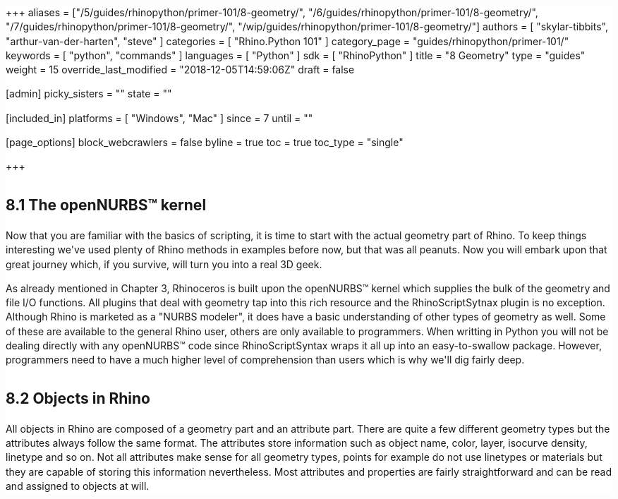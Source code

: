 +++
aliases = ["/5/guides/rhinopython/primer-101/8-geometry/", "/6/guides/rhinopython/primer-101/8-geometry/", "/7/guides/rhinopython/primer-101/8-geometry/", "/wip/guides/rhinopython/primer-101/8-geometry/"]
authors = [ "skylar-tibbits", "arthur-van-der-harten", "steve" ]
categories = [ "Rhino.Python 101" ]
category_page = "guides/rhinopython/primer-101/"
keywords = [ "python", "commands" ]
languages = [ "Python" ]
sdk = [ "RhinoPython" ]
title = "8 Geometry"
type = "guides"
weight = 15
override_last_modified = "2018-12-05T14:59:06Z"
draft = false

[admin]
picky_sisters = ""
state = ""

[included_in]
platforms = [ "Windows", "Mac" ]
since = 7
until = ""

[page_options]
block_webcrawlers = false
byline = true
toc = true
toc_type = "single"

+++

## 8.1 The openNURBS™ kernel

Now that you are familiar with the basics of scripting, it is time to start with the actual geometry part of Rhino. To keep things interesting we've used plenty of Rhino methods in examples before now, but that was all peanuts. Now you will embark upon that great journey which, if you survive, will turn you into a real 3D geek.

As already mentioned in Chapter 3, Rhinoceros is built upon the openNURBS™ kernel which supplies the bulk of the geometry and file I/O functions. All plugins that deal with geometry tap into this rich resource and the RhinoScriptSytnax plugin is no exception. Although Rhino is marketed as a "NURBS modeler", it does have a basic understanding of other types of geometry as well. Some of these are available to the general Rhino user, others are only available to programmers. When writting in Python you will not be dealing directly with any
openNURBS™ code since RhinoScriptSyntax wraps it all up into an easy-to-swallow package. However, programmers need to have a much higher level of comprehension than users which is why we'll dig fairly deep.

## 8.2 Objects in Rhino

All objects in Rhino are composed of a geometry part and an attribute part. There are quite a few different geometry types but the attributes always follow the same format. The attributes store information such as object name, color, layer, isocurve density, linetype and so on. Not all attributes make sense for all geometry types, points for example do not use linetypes or materials but they are capable of storing this information nevertheless. Most attributes and properties are fairly straightforward and can be read and assigned to objects at will.
